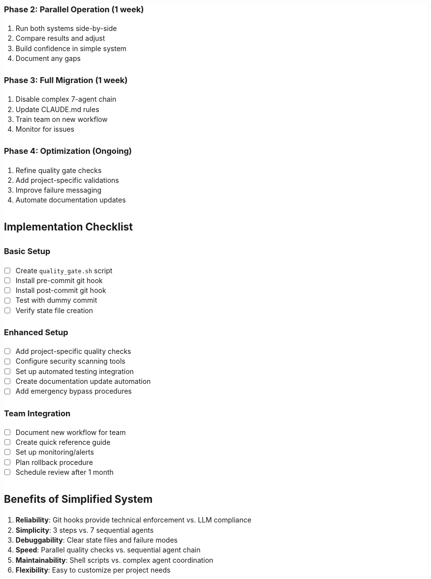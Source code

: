 ### Phase 2: Parallel Operation (1 week)
1. Run both systems side-by-side
2. Compare results and adjust
3. Build confidence in simple system
4. Document any gaps

### Phase 3: Full Migration (1 week)
1. Disable complex 7-agent chain
2. Update CLAUDE.md rules
3. Train team on new workflow
4. Monitor for issues

### Phase 4: Optimization (Ongoing)
1. Refine quality gate checks
2. Add project-specific validations
3. Improve failure messaging
4. Automate documentation updates

## Implementation Checklist

### Basic Setup
- [ ] Create `quality_gate.sh` script
- [ ] Install pre-commit git hook
- [ ] Install post-commit git hook
- [ ] Test with dummy commit
- [ ] Verify state file creation

### Enhanced Setup
- [ ] Add project-specific quality checks
- [ ] Configure security scanning tools
- [ ] Set up automated testing integration
- [ ] Create documentation update automation
- [ ] Add emergency bypass procedures

### Team Integration
- [ ] Document new workflow for team
- [ ] Create quick reference guide
- [ ] Set up monitoring/alerts
- [ ] Plan rollback procedure
- [ ] Schedule review after 1 month

## Benefits of Simplified System

1. **Reliability**: Git hooks provide technical enforcement vs. LLM compliance
2. **Simplicity**: 3 steps vs. 7 sequential agents
3. **Debuggability**: Clear state files and failure modes
4. **Speed**: Parallel quality checks vs. sequential agent chain
5. **Maintainability**: Shell scripts vs. complex agent coordination
6. **Flexibility**: Easy to customize per project needs
